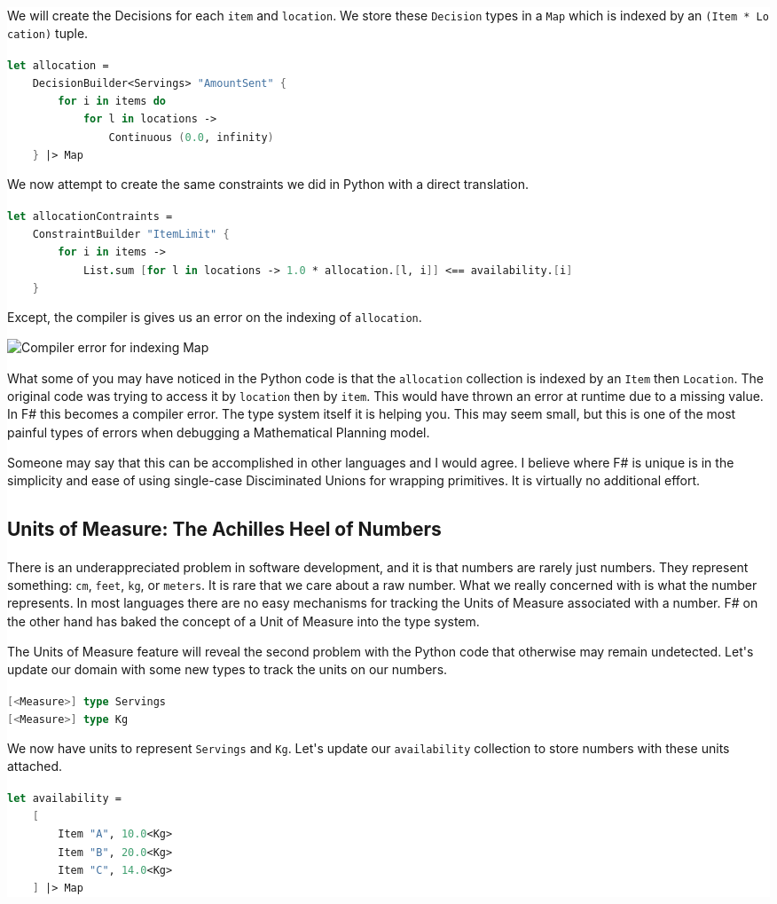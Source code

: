 We will create the Decisions for each `item` and `location`. We store these `Decision` types in a `Map` which is indexed by an `(Item * Location)` tuple.

```fsharp
let allocation =
    DecisionBuilder<Servings> "AmountSent" {
        for i in items do
            for l in locations ->
                Continuous (0.0, infinity)
    } |> Map
```

We now attempt to create the same constraints we did in Python with a direct translation.

```fsharp
let allocationContraints =
    ConstraintBuilder "ItemLimit" {
        for i in items ->
            List.sum [for l in locations -> 1.0 * allocation.[l, i]] <== availability.[i]
    }   
```

Except, the compiler is gives us an error on the indexing of `allocation`.

![Compiler error for indexing Map](/img/2020-12-08-indexing-error.png)

What some of you may have noticed in the Python code is that the `allocation` collection is indexed by an `Item` then `Location`. The original code was trying to access it by `location` then by `item`. This would have thrown an error at runtime due to a missing value. In F# this becomes a compiler error. The type system itself it is helping you. This may seem small, but this is one of the most painful types of errors when debugging a Mathematical Planning model.

Someone may say that this can be accomplished in other languages and I would agree. I believe where F# is unique is in the simplicity and ease of using single-case Disciminated Unions for wrapping primitives. It is virtually no additional effort.

## Units of Measure: The Achilles Heel of Numbers

There is an underappreciated problem in software development, and it is that numbers are rarely just numbers. They represent something: `cm`, `feet`, `kg`, or `meters`. It is rare that we care about a raw number. What we really concerned with is what the number represents. In most languages there are no easy mechanisms for tracking the Units of Measure associated with a number. F# on the other hand has baked the concept of a Unit of Measure into the type system.

The Units of Measure feature will reveal the second problem with the Python code that otherwise may remain undetected. Let's update our domain with some new types to track the units on our numbers.

```fsharp
[<Measure>] type Servings
[<Measure>] type Kg
```

We now have units to represent `Servings` and `Kg`. Let's update our `availability` collection to store numbers with these units attached.

```fsharp
let availability =
    [
        Item "A", 10.0<Kg>
        Item "B", 20.0<Kg>
        Item "C", 14.0<Kg>
    ] |> Map
```
